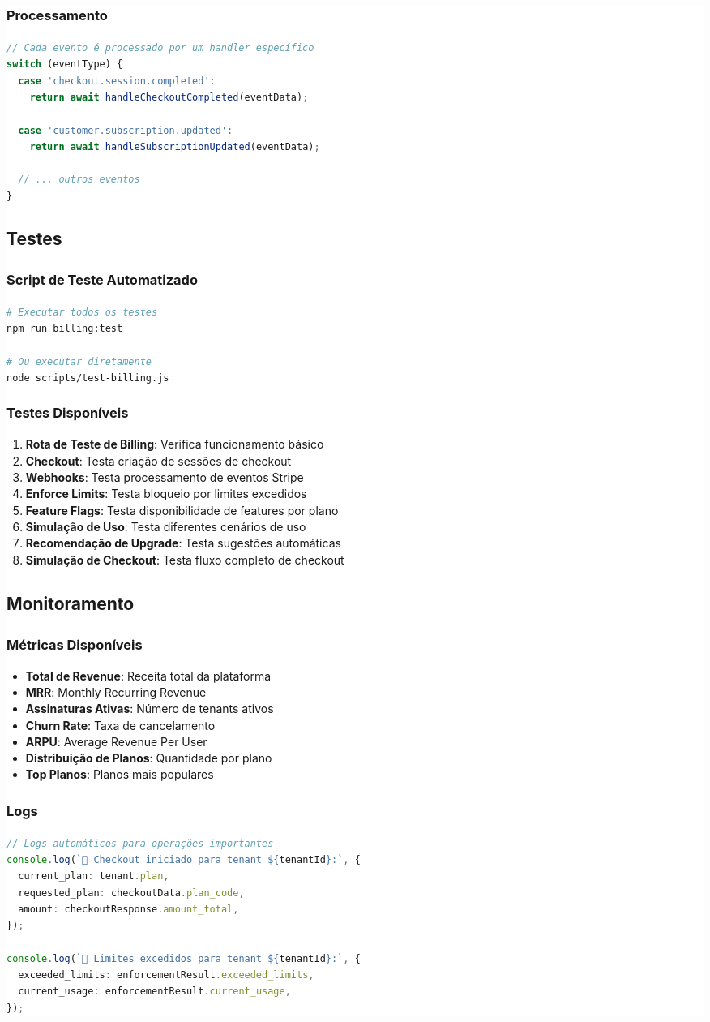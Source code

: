 ### Processamento
```typescript
// Cada evento é processado por um handler específico
switch (eventType) {
  case 'checkout.session.completed':
    return await handleCheckoutCompleted(eventData);
  
  case 'customer.subscription.updated':
    return await handleSubscriptionUpdated(eventData);
  
  // ... outros eventos
}
```

## Testes

### Script de Teste Automatizado
```bash
# Executar todos os testes
npm run billing:test

# Ou executar diretamente
node scripts/test-billing.js
```

### Testes Disponíveis
1. **Rota de Teste de Billing**: Verifica funcionamento básico
2. **Checkout**: Testa criação de sessões de checkout
3. **Webhooks**: Testa processamento de eventos Stripe
4. **Enforce Limits**: Testa bloqueio por limites excedidos
5. **Feature Flags**: Testa disponibilidade de features por plano
6. **Simulação de Uso**: Testa diferentes cenários de uso
7. **Recomendação de Upgrade**: Testa sugestões automáticas
8. **Simulação de Checkout**: Testa fluxo completo de checkout

## Monitoramento

### Métricas Disponíveis
- **Total de Revenue**: Receita total da plataforma
- **MRR**: Monthly Recurring Revenue
- **Assinaturas Ativas**: Número de tenants ativos
- **Churn Rate**: Taxa de cancelamento
- **ARPU**: Average Revenue Per User
- **Distribuição de Planos**: Quantidade por plano
- **Top Planos**: Planos mais populares

### Logs
```typescript
// Logs automáticos para operações importantes
console.log(`🛒 Checkout iniciado para tenant ${tenantId}:`, {
  current_plan: tenant.plan,
  requested_plan: checkoutData.plan_code,
  amount: checkoutResponse.amount_total,
});

console.log(`🚫 Limites excedidos para tenant ${tenantId}:`, {
  exceeded_limits: enforcementResult.exceeded_limits,
  current_usage: enforcementResult.current_usage,
});
```
